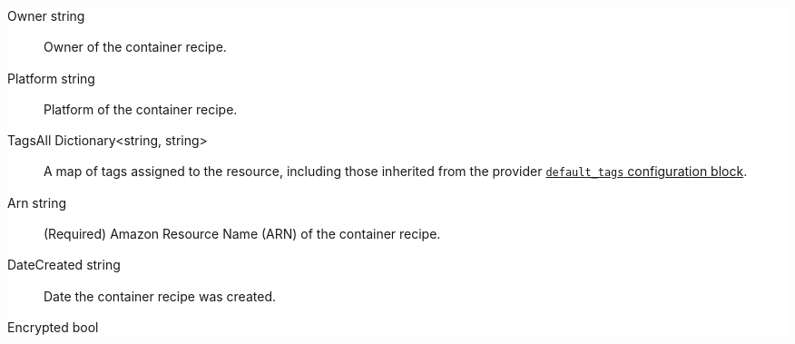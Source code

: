 <a data-swiftype-name="resource-property" data-swiftype-type="text" href="#owner_csharp" style="color: inherit; text-decoration: inherit;">Owner</a>
</span>
        <span class="property-indicator"></span>
        <span class="property-type">string</span>
    </dt>
    <dd><p>Owner of the container recipe.</p>
</dd><dt class="property-"
            title="">
        <span id="platform_csharp">
<a data-swiftype-name="resource-property" data-swiftype-type="text" href="#platform_csharp" style="color: inherit; text-decoration: inherit;">Platform</a>
</span>
        <span class="property-indicator"></span>
        <span class="property-type">string</span>
    </dt>
    <dd><p>Platform of the container recipe.</p>
</dd><dt class="property-"
            title="">
        <span id="tagsall_csharp">
<a data-swiftype-name="resource-property" data-swiftype-type="text" href="#tagsall_csharp" style="color: inherit; text-decoration: inherit;">Tags<wbr>All</a>
</span>
        <span class="property-indicator"></span>
        <span class="property-type">Dictionary&lt;string, string&gt;</span>
    </dt>
    <dd><p>A map of tags assigned to the resource, including those inherited from the provider <a href="https://www.terraform.io/docs/providers/aws/index.html#default_tags-configuration-block"><code>default_tags</code> configuration block</a>.</p>
</dd></dl>
</pulumi-choosable>
</div>

<div>
<pulumi-choosable type="language" values="go">
<dl class="resources-properties"><dt class="property-"
            title="">
        <span id="arn_go">
<a data-swiftype-name="resource-property" data-swiftype-type="text" href="#arn_go" style="color: inherit; text-decoration: inherit;">Arn</a>
</span>
        <span class="property-indicator"></span>
        <span class="property-type">string</span>
    </dt>
    <dd><p>(Required) Amazon Resource Name (ARN) of the container recipe.</p>
</dd><dt class="property-"
            title="">
        <span id="datecreated_go">
<a data-swiftype-name="resource-property" data-swiftype-type="text" href="#datecreated_go" style="color: inherit; text-decoration: inherit;">Date<wbr>Created</a>
</span>
        <span class="property-indicator"></span>
        <span class="property-type">string</span>
    </dt>
    <dd><p>Date the container recipe was created.</p>
</dd><dt class="property-"
            title="">
        <span id="encrypted_go">
<a data-swiftype-name="resource-property" data-swiftype-type="text" href="#encrypted_go" style="color: inherit; text-decoration: inherit;">Encrypted</a>
</span>
        <span class="property-indicator"></span>
        <span class="property-type">bool</span>
    </dt>